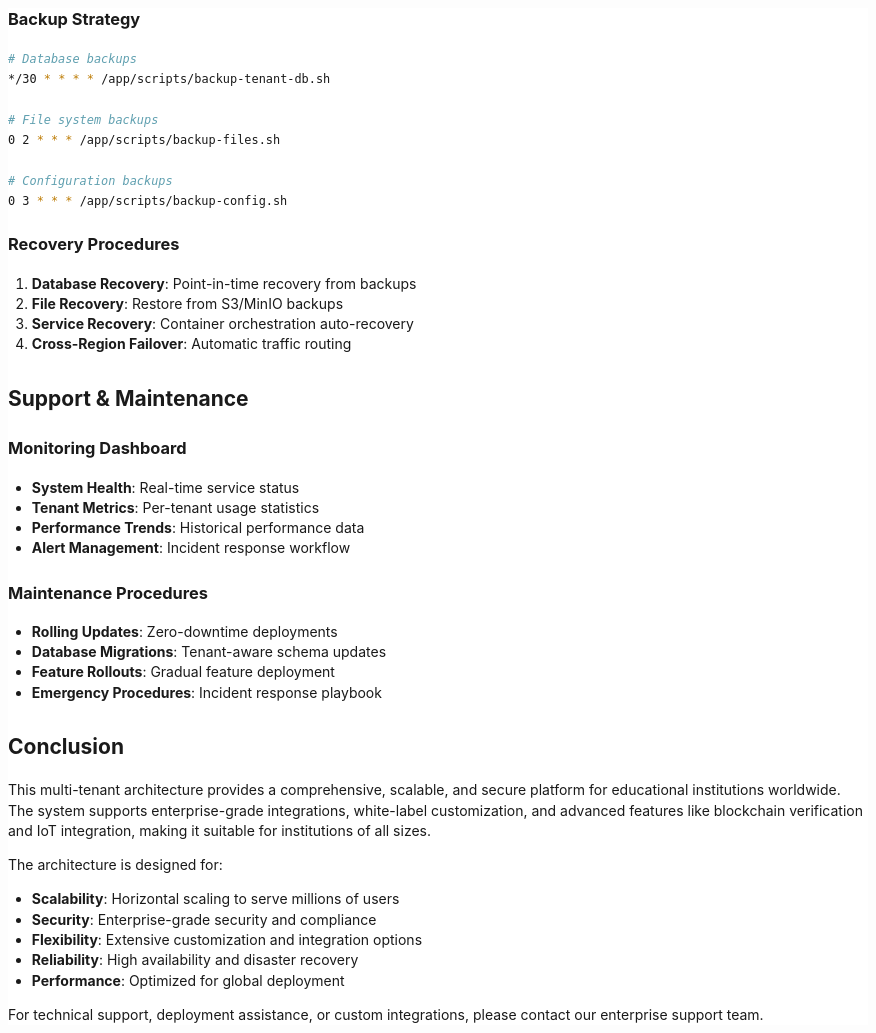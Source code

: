 ### Backup Strategy
```bash
# Database backups
*/30 * * * * /app/scripts/backup-tenant-db.sh

# File system backups
0 2 * * * /app/scripts/backup-files.sh

# Configuration backups
0 3 * * * /app/scripts/backup-config.sh
```

### Recovery Procedures
1. **Database Recovery**: Point-in-time recovery from backups
2. **File Recovery**: Restore from S3/MinIO backups
3. **Service Recovery**: Container orchestration auto-recovery
4. **Cross-Region Failover**: Automatic traffic routing

## Support & Maintenance

### Monitoring Dashboard
- **System Health**: Real-time service status
- **Tenant Metrics**: Per-tenant usage statistics
- **Performance Trends**: Historical performance data
- **Alert Management**: Incident response workflow

### Maintenance Procedures
- **Rolling Updates**: Zero-downtime deployments
- **Database Migrations**: Tenant-aware schema updates
- **Feature Rollouts**: Gradual feature deployment
- **Emergency Procedures**: Incident response playbook

## Conclusion

This multi-tenant architecture provides a comprehensive, scalable, and secure platform for educational institutions worldwide. The system supports enterprise-grade integrations, white-label customization, and advanced features like blockchain verification and IoT integration, making it suitable for institutions of all sizes.

The architecture is designed for:
- **Scalability**: Horizontal scaling to serve millions of users
- **Security**: Enterprise-grade security and compliance
- **Flexibility**: Extensive customization and integration options
- **Reliability**: High availability and disaster recovery
- **Performance**: Optimized for global deployment

For technical support, deployment assistance, or custom integrations, please contact our enterprise support team.